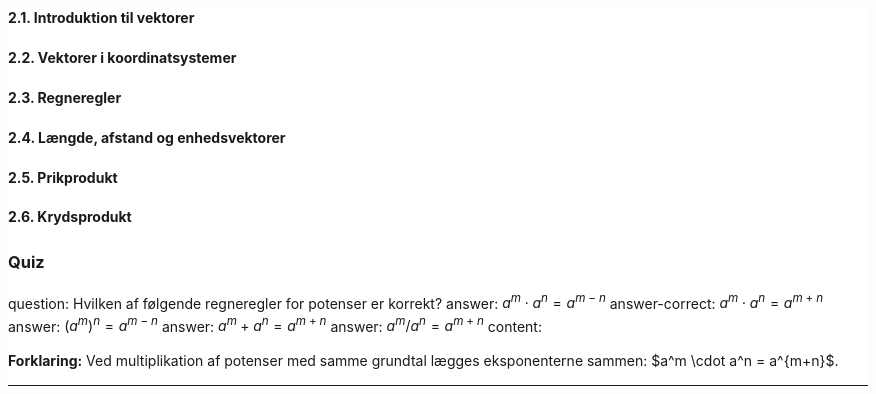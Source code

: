 
#### 2.1. Introduktion til vektorer

<iframe width="560" height="315" src="https://www.youtube.com/embed/b7eFkSJsGkk?si=qxUa5Rxby1tC4d_j" title="YouTube video player" frameborder="0" allow="accelerometer; autoplay; clipboard-write; encrypted-media; gyroscope; picture-in-picture; web-share" referrerpolicy="strict-origin-when-cross-origin" allowfullscreen></iframe>

#### 2.2. Vektorer i koordinatsystemer

<iframe width="560" height="315" src="https://www.youtube.com/embed/jfLfH_7VGv8?si=QKjCyMkS23pZjUqh" title="YouTube video player" frameborder="0" allow="accelerometer; autoplay; clipboard-write; encrypted-media; gyroscope; picture-in-picture; web-share" referrerpolicy="strict-origin-when-cross-origin" allowfullscreen></iframe>

#### 2.3. Regneregler

<iframe width="560" height="315" src="https://www.youtube.com/embed/inTTWR7KSVw?si=9-H0i2oSAhKyJ1x3" title="YouTube video player" frameborder="0" allow="accelerometer; autoplay; clipboard-write; encrypted-media; gyroscope; picture-in-picture; web-share" referrerpolicy="strict-origin-when-cross-origin" allowfullscreen></iframe>

#### 2.4. Længde, afstand og enhedsvektorer

<iframe width="560" height="315" src="https://www.youtube.com/embed/ksSWQhmF2uM?si=Ucus8SngnZglnLwT" title="YouTube video player" frameborder="0" allow="accelerometer; autoplay; clipboard-write; encrypted-media; gyroscope; picture-in-picture; web-share" referrerpolicy="strict-origin-when-cross-origin" allowfullscreen></iframe>

#### 2.5. Prikprodukt

<iframe width="560" height="315" src="https://www.youtube.com/embed/PiYqcXu4Ui8?si=Vz1lILPK3C9zajz-" title="YouTube video player" frameborder="0" allow="accelerometer; autoplay; clipboard-write; encrypted-media; gyroscope; picture-in-picture; web-share" referrerpolicy="strict-origin-when-cross-origin" allowfullscreen></iframe>

#### 2.6. Krydsprodukt

<iframe width="560" height="315" src="https://www.youtube.com/embed/N3YmZ247D7w?si=IuBmX6j12b6dJL9W" title="YouTube video player" frameborder="0" allow="accelerometer; autoplay; clipboard-write; encrypted-media; gyroscope; picture-in-picture; web-share" referrerpolicy="strict-origin-when-cross-origin" allowfullscreen></iframe>

### Quiz

<?quiz?>
question: Hvilken af følgende regneregler for potenser er korrekt?
answer: $a^m \cdot a^n = a^{m-n}$
answer-correct: $a^m \cdot a^n = a^{m+n}$
answer: $(a^m)^n = a^{m-n}$
answer: $a^m + a^n = a^{m+n}$
answer: $a^m / a^n = a^{m+n}$
content:
<p><strong>Forklaring:</strong> Ved multiplikation af potenser med samme grundtal lægges eksponenterne sammen: $a^m \cdot a^n = a^{m+n}$.</p>
<?/quiz?>

---